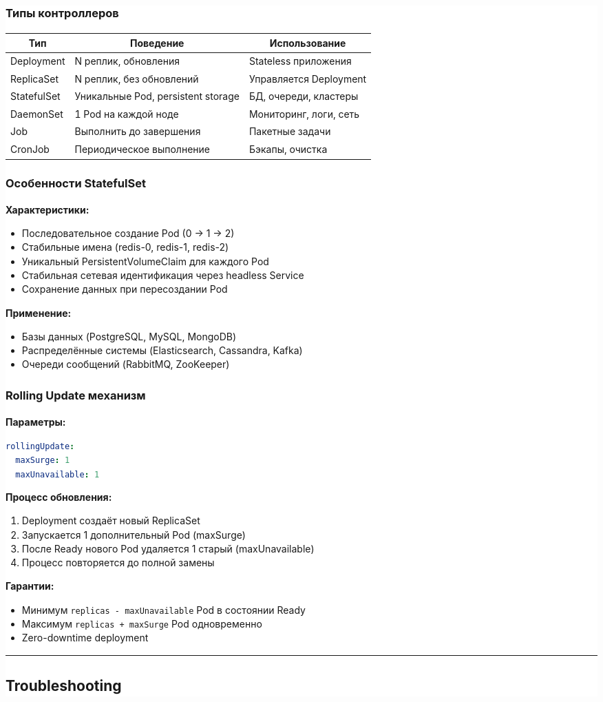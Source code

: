### Типы контроллеров

| Тип | Поведение | Использование |
|-----|-----------|---------------|
| Deployment | N реплик, обновления | Stateless приложения |
| ReplicaSet | N реплик, без обновлений | Управляется Deployment |
| StatefulSet | Уникальные Pod, persistent storage | БД, очереди, кластеры |
| DaemonSet | 1 Pod на каждой ноде | Мониторинг, логи, сеть |
| Job | Выполнить до завершения | Пакетные задачи |
| CronJob | Периодическое выполнение | Бэкапы, очистка |

### Особенности StatefulSet

**Характеристики:**
- Последовательное создание Pod (0 → 1 → 2)
- Стабильные имена (redis-0, redis-1, redis-2)
- Уникальный PersistentVolumeClaim для каждого Pod
- Стабильная сетевая идентификация через headless Service
- Сохранение данных при пересоздании Pod

**Применение:**
- Базы данных (PostgreSQL, MySQL, MongoDB)
- Распределённые системы (Elasticsearch, Cassandra, Kafka)
- Очереди сообщений (RabbitMQ, ZooKeeper)

### Rolling Update механизм

**Параметры:**

```yaml
rollingUpdate:
  maxSurge: 1
  maxUnavailable: 1
```

**Процесс обновления:**

1. Deployment создаёт новый ReplicaSet
2. Запускается 1 дополнительный Pod (maxSurge)
3. После Ready нового Pod удаляется 1 старый (maxUnavailable)
4. Процесс повторяется до полной замены

**Гарантии:**
- Минимум `replicas - maxUnavailable` Pod в состоянии Ready
- Максимум `replicas + maxSurge` Pod одновременно
- Zero-downtime deployment

---

## Troubleshooting
